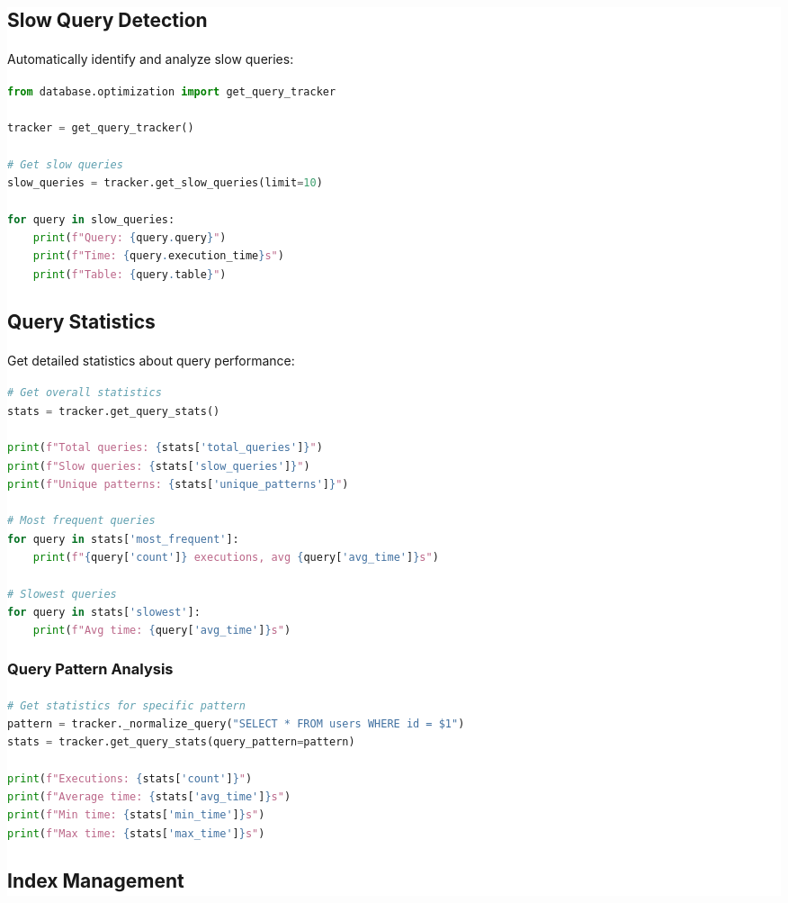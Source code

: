 ## Slow Query Detection

Automatically identify and analyze slow queries:

```python
from database.optimization import get_query_tracker

tracker = get_query_tracker()

# Get slow queries
slow_queries = tracker.get_slow_queries(limit=10)

for query in slow_queries:
    print(f"Query: {query.query}")
    print(f"Time: {query.execution_time}s")
    print(f"Table: {query.table}")
```

## Query Statistics

Get detailed statistics about query performance:

```python
# Get overall statistics
stats = tracker.get_query_stats()

print(f"Total queries: {stats['total_queries']}")
print(f"Slow queries: {stats['slow_queries']}")
print(f"Unique patterns: {stats['unique_patterns']}")

# Most frequent queries
for query in stats['most_frequent']:
    print(f"{query['count']} executions, avg {query['avg_time']}s")

# Slowest queries
for query in stats['slowest']:
    print(f"Avg time: {query['avg_time']}s")
```

### Query Pattern Analysis

```python
# Get statistics for specific pattern
pattern = tracker._normalize_query("SELECT * FROM users WHERE id = $1")
stats = tracker.get_query_stats(query_pattern=pattern)

print(f"Executions: {stats['count']}")
print(f"Average time: {stats['avg_time']}s")
print(f"Min time: {stats['min_time']}s")
print(f"Max time: {stats['max_time']}s")
```

## Index Management
